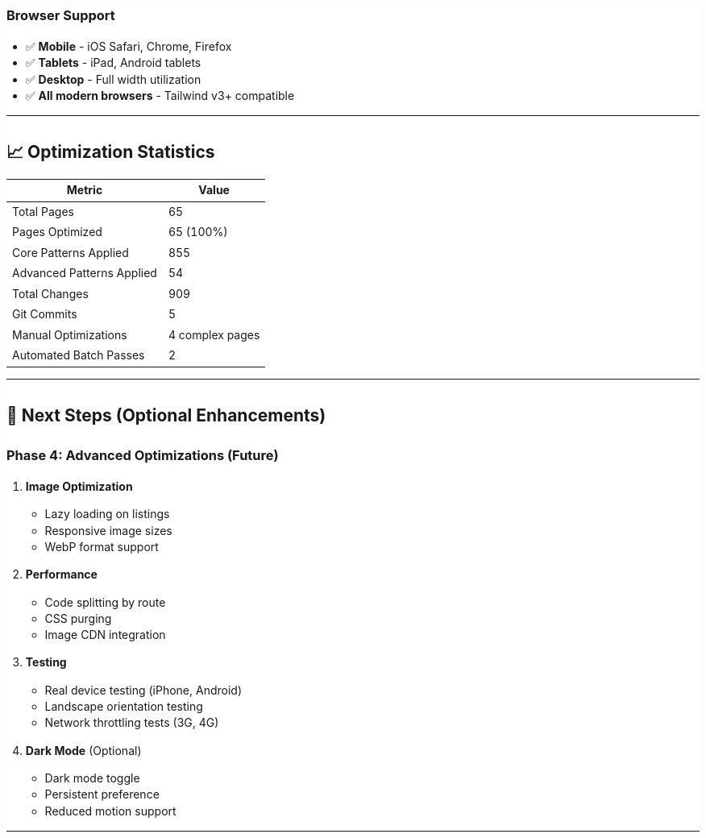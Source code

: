 ### Browser Support
- ✅ **Mobile** - iOS Safari, Chrome, Firefox
- ✅ **Tablets** - iPad, Android tablets
- ✅ **Desktop** - Full width utilization
- ✅ **All modern browsers** - Tailwind v3+ compatible

---

## 📈 Optimization Statistics

| Metric | Value |
|--------|-------|
| Total Pages | 65 |
| Pages Optimized | 65 (100%) |
| Core Patterns Applied | 855 |
| Advanced Patterns Applied | 54 |
| Total Changes | 909 |
| Git Commits | 5 |
| Manual Optimizations | 4 complex pages |
| Automated Batch Passes | 2 |

---

## 🚀 Next Steps (Optional Enhancements)

### Phase 4: Advanced Optimizations (Future)
1. **Image Optimization**
   - Lazy loading on listings
   - Responsive image sizes
   - WebP format support

2. **Performance**
   - Code splitting by route
   - CSS purging
   - Image CDN integration

3. **Testing**
   - Real device testing (iPhone, Android)
   - Landscape orientation testing
   - Network throttling tests (3G, 4G)

4. **Dark Mode** (Optional)
   - Dark mode toggle
   - Persistent preference
   - Reduced motion support

---